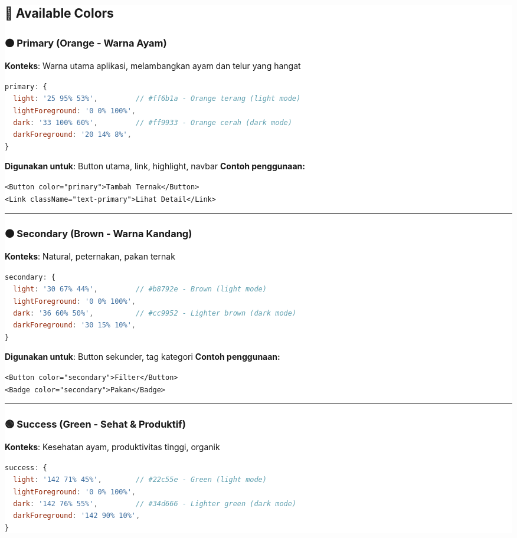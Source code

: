 ## 🎨 Available Colors

### 🟠 Primary (Orange - Warna Ayam)
**Konteks**: Warna utama aplikasi, melambangkan ayam dan telur yang hangat

```js
primary: {
  light: '25 95% 53%',         // #ff6b1a - Orange terang (light mode)
  lightForeground: '0 0% 100%',
  dark: '33 100% 60%',         // #ff9933 - Orange cerah (dark mode)
  darkForeground: '20 14% 8%',
}
```

**Digunakan untuk**: Button utama, link, highlight, navbar
**Contoh penggunaan:**
```tsx
<Button color="primary">Tambah Ternak</Button>
<Link className="text-primary">Lihat Detail</Link>
```

---

### 🟤 Secondary (Brown - Warna Kandang)
**Konteks**: Natural, peternakan, pakan ternak

```js
secondary: {
  light: '30 67% 44%',         // #b8792e - Brown (light mode)
  lightForeground: '0 0% 100%',
  dark: '36 60% 50%',          // #cc9952 - Lighter brown (dark mode)
  darkForeground: '30 15% 10%',
}
```

**Digunakan untuk**: Button sekunder, tag kategori
**Contoh penggunaan:**
```tsx
<Button color="secondary">Filter</Button>
<Badge color="secondary">Pakan</Badge>
```

---

### 🟢 Success (Green - Sehat & Produktif)
**Konteks**: Kesehatan ayam, produktivitas tinggi, organik

```js
success: {
  light: '142 71% 45%',        // #22c55e - Green (light mode)
  lightForeground: '0 0% 100%',
  dark: '142 76% 55%',         // #34d666 - Lighter green (dark mode)
  darkForeground: '142 90% 10%',
}
```
